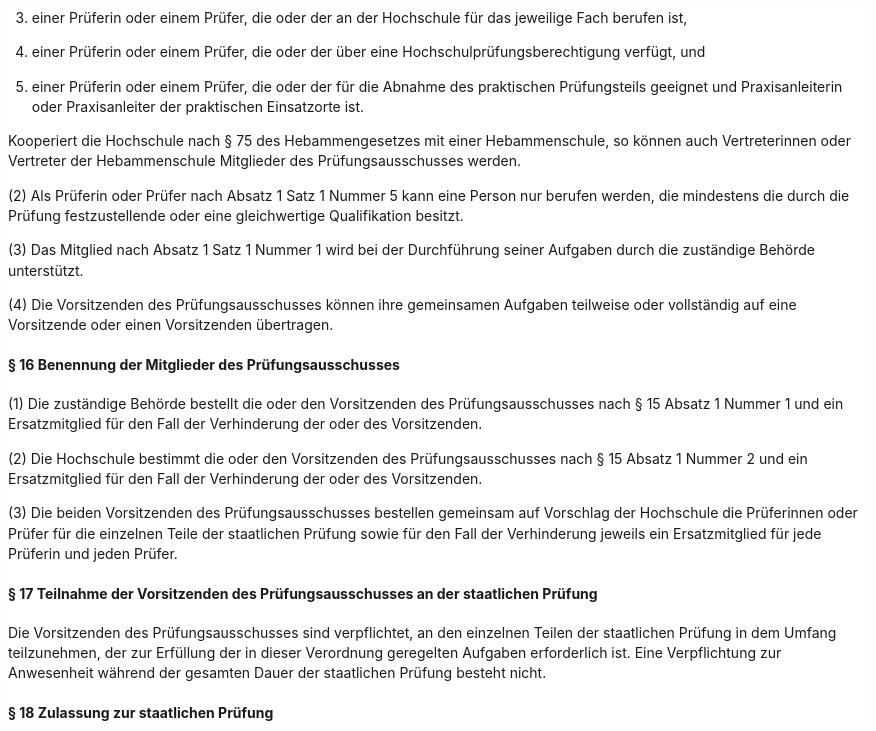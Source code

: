 
3.  einer Prüferin oder einem Prüfer, die oder der an der Hochschule für
    das jeweilige Fach berufen ist,


4.  einer Prüferin oder einem Prüfer, die oder der über eine
    Hochschulprüfungsberechtigung verfügt, und


5.  einer Prüferin oder einem Prüfer, die oder der für die Abnahme des
    praktischen Prüfungsteils geeignet und Praxisanleiterin oder
    Praxisanleiter der praktischen Einsatzorte ist.



Kooperiert die Hochschule nach § 75 des Hebammengesetzes mit einer
Hebammenschule, so können auch Vertreterinnen oder Vertreter der
Hebammenschule Mitglieder des Prüfungsausschusses werden.

(2) Als Prüferin oder Prüfer nach Absatz 1 Satz 1 Nummer 5 kann eine
Person nur berufen werden, die mindestens die durch die Prüfung
festzustellende oder eine gleichwertige Qualifikation besitzt.

(3) Das Mitglied nach Absatz 1 Satz 1 Nummer 1 wird bei der
Durchführung seiner Aufgaben durch die zuständige Behörde unterstützt.

(4) Die Vorsitzenden des Prüfungsausschusses können ihre gemeinsamen
Aufgaben teilweise oder vollständig auf eine Vorsitzende oder einen
Vorsitzenden übertragen.


#### § 16 Benennung der Mitglieder des Prüfungsausschusses

(1) Die zuständige Behörde bestellt die oder den Vorsitzenden des
Prüfungsausschusses nach § 15 Absatz 1 Nummer 1 und ein Ersatzmitglied
für den Fall der Verhinderung der oder des Vorsitzenden.

(2) Die Hochschule bestimmt die oder den Vorsitzenden des
Prüfungsausschusses nach § 15 Absatz 1 Nummer 2 und ein Ersatzmitglied
für den Fall der Verhinderung der oder des Vorsitzenden.

(3) Die beiden Vorsitzenden des Prüfungsausschusses bestellen
gemeinsam auf Vorschlag der Hochschule die Prüferinnen oder Prüfer für
die einzelnen Teile der staatlichen Prüfung sowie für den Fall der
Verhinderung jeweils ein Ersatzmitglied für jede Prüferin und jeden
Prüfer.


#### § 17 Teilnahme der Vorsitzenden des Prüfungsausschusses an der staatlichen Prüfung

Die Vorsitzenden des Prüfungsausschusses sind verpflichtet, an den
einzelnen Teilen der staatlichen Prüfung in dem Umfang teilzunehmen,
der zur Erfüllung der in dieser Verordnung geregelten Aufgaben
erforderlich ist. Eine Verpflichtung zur Anwesenheit während der
gesamten Dauer der staatlichen Prüfung besteht nicht.


#### § 18 Zulassung zur staatlichen Prüfung
